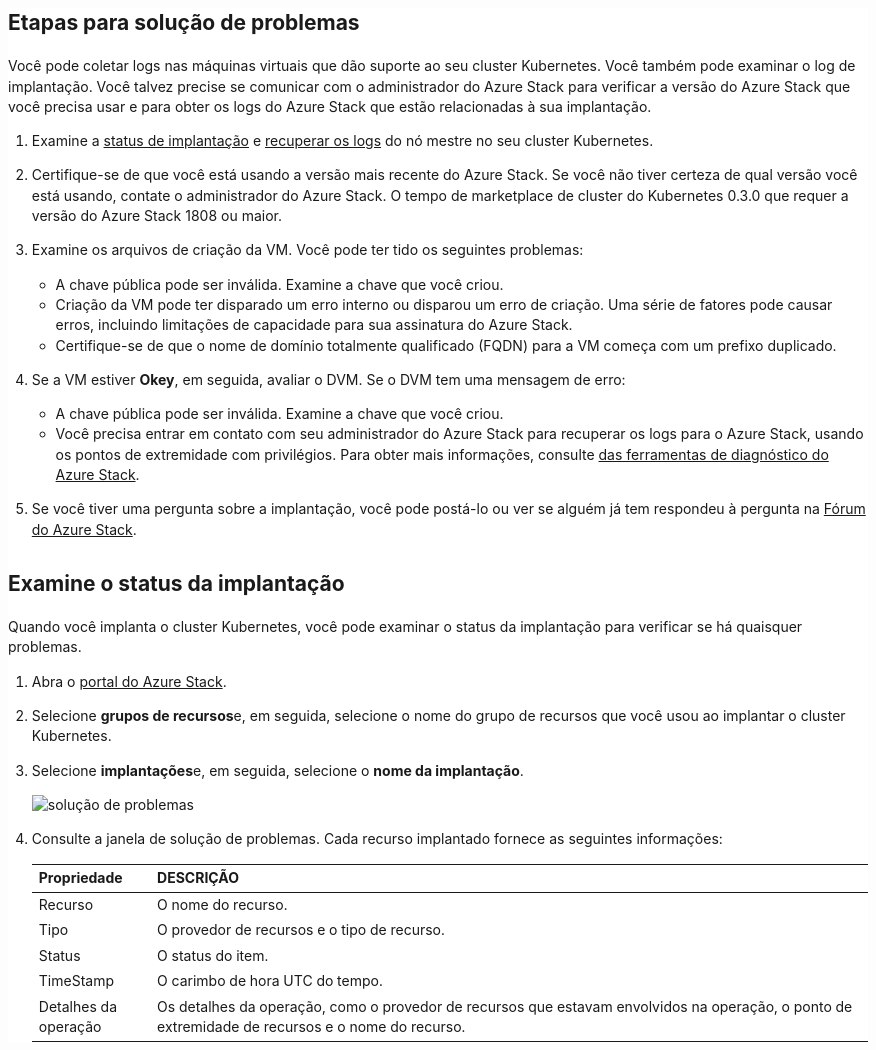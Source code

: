 ## <a name="steps-for-troubleshooting"></a>Etapas para solução de problemas

Você pode coletar logs nas máquinas virtuais que dão suporte ao seu cluster Kubernetes. Você também pode examinar o log de implantação. Você talvez precise se comunicar com o administrador do Azure Stack para verificar a versão do Azure Stack que você precisa usar e para obter os logs do Azure Stack que estão relacionadas à sua implantação.

1. Examine a [status de implantação](#review-deployment-status) e [recuperar os logs](#get-logs-from-a-vm) do nó mestre no seu cluster Kubernetes.
2. Certifique-se de que você está usando a versão mais recente do Azure Stack. Se você não tiver certeza de qual versão você está usando, contate o administrador do Azure Stack. O tempo de marketplace de cluster do Kubernetes 0.3.0 que requer a versão do Azure Stack 1808 ou maior.
3.  Examine os arquivos de criação da VM. Você pode ter tido os seguintes problemas:  
    - A chave pública pode ser inválida. Examine a chave que você criou.  
    - Criação da VM pode ter disparado um erro interno ou disparou um erro de criação. Uma série de fatores pode causar erros, incluindo limitações de capacidade para sua assinatura do Azure Stack.
    - Certifique-se de que o nome de domínio totalmente qualificado (FQDN) para a VM começa com um prefixo duplicado.
4.  Se a VM estiver **Okey**, em seguida, avaliar o DVM. Se o DVM tem uma mensagem de erro:

    - A chave pública pode ser inválida. Examine a chave que você criou.  
    - Você precisa entrar em contato com seu administrador do Azure Stack para recuperar os logs para o Azure Stack, usando os pontos de extremidade com privilégios. Para obter mais informações, consulte [das ferramentas de diagnóstico do Azure Stack](https://docs.microsoft.com/azure/azure-stack/azure-stack-diagnostics).
5. Se você tiver uma pergunta sobre a implantação, você pode postá-lo ou ver se alguém já tem respondeu à pergunta na [Fórum do Azure Stack](https://social.msdn.microsoft.com/Forums/azure/home?forum=azurestack). 

## <a name="review-deployment-status"></a>Examine o status da implantação

Quando você implanta o cluster Kubernetes, você pode examinar o status da implantação para verificar se há quaisquer problemas.

1. Abra o [portal do Azure Stack](https://portal.local.azurestack.external).
2. Selecione **grupos de recursos**e, em seguida, selecione o nome do grupo de recursos que você usou ao implantar o cluster Kubernetes.
3. Selecione **implantações**e, em seguida, selecione o **nome da implantação**.

    ![solução de problemas](media/azure-stack-solution-template-kubernetes-trouble/azure-stack-kub-trouble-report.png)

4.  Consulte a janela de solução de problemas. Cada recurso implantado fornece as seguintes informações:
    
    | Propriedade | DESCRIÇÃO |
    | ----     | ----        |
    | Recurso | O nome do recurso. |
    | Tipo | O provedor de recursos e o tipo de recurso. |
    | Status | O status do item. |
    | TimeStamp | O carimbo de hora UTC do tempo. |
    | Detalhes da operação | Os detalhes da operação, como o provedor de recursos que estavam envolvidos na operação, o ponto de extremidade de recursos e o nome do recurso. |
